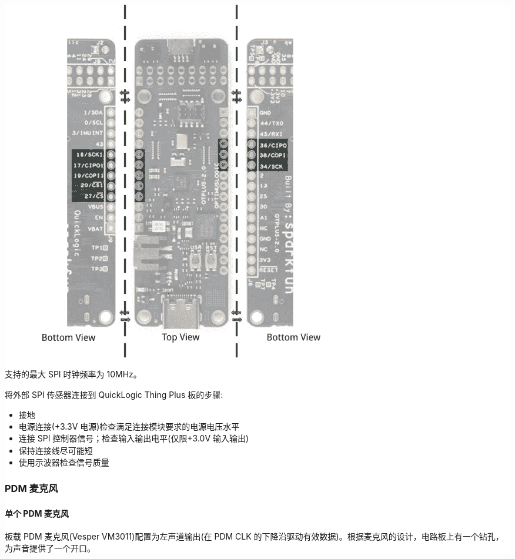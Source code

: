 [![alt text](img/969ae7163ca8e3d953745a3571f04e48.png)](https://cdn.sparkfun.com/assets/learn_tutorials/1/7/9/1/17273-SparkFun_QuickLogic_Thing_Plus_EOS_S3-SPI.jpg)

支持的最大 SPI 时钟频率为 10MHz。

将外部 SPI 传感器连接到 QuickLogic Thing Plus 板的步骤:

*   接地
*   电源连接(+3.3V 电源)检查满足连接模块要求的电源电压水平
*   连接 SPI 控制器信号；检查输入输出电平(仅限+3.0V 输入输出)
*   保持连接线尽可能短
*   使用示波器检查信号质量

### PDM 麦克风

#### 单个 PDM 麦克风

板载 PDM 麦克风(Vesper VM3011)配置为左声道输出(在 PDM CLK 的下降沿驱动有效数据)。根据麦克风的设计，电路板上有一个钻孔，为声音提供了一个开口。
